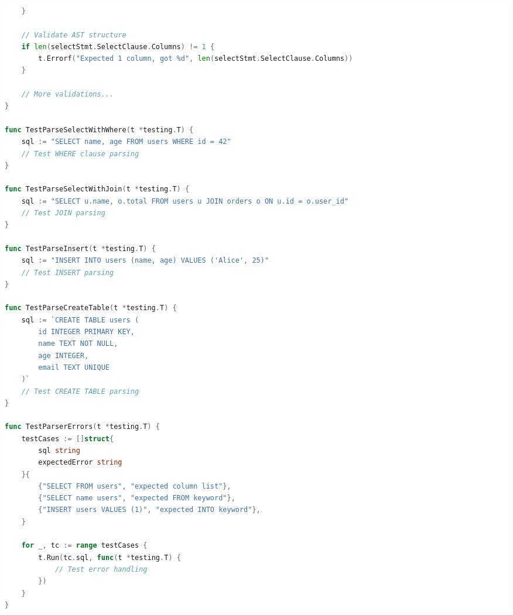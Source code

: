 ```go
    }
    
    // Validate AST structure
    if len(selectStmt.SelectClause.Columns) != 1 {
        t.Errorf("Expected 1 column, got %d", len(selectStmt.SelectClause.Columns))
    }
    
    // More validations...
}

func TestParseSelectWithWhere(t *testing.T) {
    sql := "SELECT name, age FROM users WHERE id = 42"
    // Test WHERE clause parsing
}

func TestParseSelectWithJoin(t *testing.T) {
    sql := "SELECT u.name, o.total FROM users u JOIN orders o ON u.id = o.user_id"
    // Test JOIN parsing
}

func TestParseInsert(t *testing.T) {
    sql := "INSERT INTO users (name, age) VALUES ('Alice', 25)"
    // Test INSERT parsing
}

func TestParseCreateTable(t *testing.T) {
    sql := `CREATE TABLE users (
        id INTEGER PRIMARY KEY,
        name TEXT NOT NULL,
        age INTEGER,
        email TEXT UNIQUE
    )`
    // Test CREATE TABLE parsing
}

func TestParserErrors(t *testing.T) {
    testCases := []struct{
        sql string
        expectedError string
    }{
        {"SELECT FROM users", "expected column list"},
        {"SELECT name users", "expected FROM keyword"},
        {"INSERT users VALUES (1)", "expected INTO keyword"},
    }
    
    for _, tc := range testCases {
        t.Run(tc.sql, func(t *testing.T) {
            // Test error handling
        })
    }
}
```
